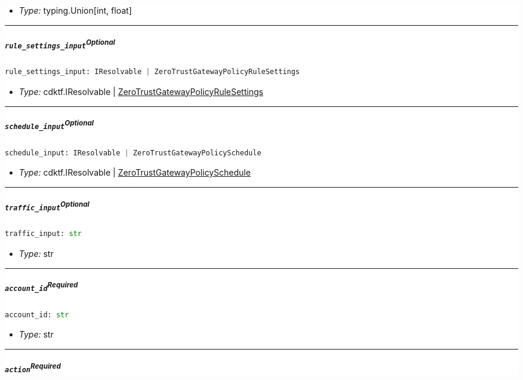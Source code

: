 - *Type:* typing.Union[int, float]

---

##### `rule_settings_input`<sup>Optional</sup> <a name="rule_settings_input" id="@cdktf/provider-cloudflare.zeroTrustGatewayPolicy.ZeroTrustGatewayPolicy.property.ruleSettingsInput"></a>

```python
rule_settings_input: IResolvable | ZeroTrustGatewayPolicyRuleSettings
```

- *Type:* cdktf.IResolvable | <a href="#@cdktf/provider-cloudflare.zeroTrustGatewayPolicy.ZeroTrustGatewayPolicyRuleSettings">ZeroTrustGatewayPolicyRuleSettings</a>

---

##### `schedule_input`<sup>Optional</sup> <a name="schedule_input" id="@cdktf/provider-cloudflare.zeroTrustGatewayPolicy.ZeroTrustGatewayPolicy.property.scheduleInput"></a>

```python
schedule_input: IResolvable | ZeroTrustGatewayPolicySchedule
```

- *Type:* cdktf.IResolvable | <a href="#@cdktf/provider-cloudflare.zeroTrustGatewayPolicy.ZeroTrustGatewayPolicySchedule">ZeroTrustGatewayPolicySchedule</a>

---

##### `traffic_input`<sup>Optional</sup> <a name="traffic_input" id="@cdktf/provider-cloudflare.zeroTrustGatewayPolicy.ZeroTrustGatewayPolicy.property.trafficInput"></a>

```python
traffic_input: str
```

- *Type:* str

---

##### `account_id`<sup>Required</sup> <a name="account_id" id="@cdktf/provider-cloudflare.zeroTrustGatewayPolicy.ZeroTrustGatewayPolicy.property.accountId"></a>

```python
account_id: str
```

- *Type:* str

---

##### `action`<sup>Required</sup> <a name="action" id="@cdktf/provider-cloudflare.zeroTrustGatewayPolicy.ZeroTrustGatewayPolicy.property.action"></a>
